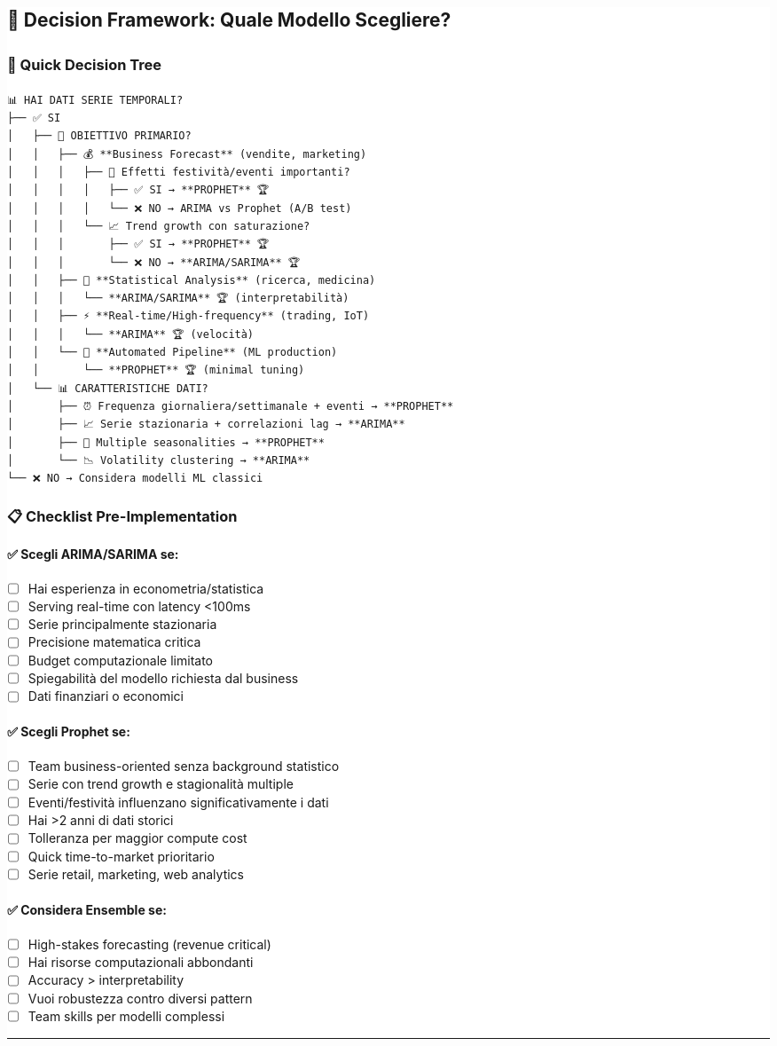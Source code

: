 
## 🎯 Decision Framework: Quale Modello Scegliere?

### 🚀 Quick Decision Tree

```
📊 HAI DATI SERIE TEMPORALI?
├── ✅ SI
│   ├── 🎯 OBIETTIVO PRIMARIO?
│   │   ├── 💰 **Business Forecast** (vendite, marketing)
│   │   │   ├── 📅 Effetti festività/eventi importanti?
│   │   │   │   ├── ✅ SI → **PROPHET** 🏆
│   │   │   │   └── ❌ NO → ARIMA vs Prophet (A/B test)
│   │   │   └── 📈 Trend growth con saturazione?
│   │   │       ├── ✅ SI → **PROPHET** 🏆
│   │   │       └── ❌ NO → **ARIMA/SARIMA** 🏆
│   │   ├── 🔬 **Statistical Analysis** (ricerca, medicina)
│   │   │   └── **ARIMA/SARIMA** 🏆 (interpretabilità)
│   │   ├── ⚡ **Real-time/High-frequency** (trading, IoT)
│   │   │   └── **ARIMA** 🏆 (velocità)
│   │   └── 🤖 **Automated Pipeline** (ML production)
│   │       └── **PROPHET** 🏆 (minimal tuning)
│   └── 📊 CARATTERISTICHE DATI?
│       ├── ⏰ Frequenza giornaliera/settimanale + eventi → **PROPHET**
│       ├── 📈 Serie stazionaria + correlazioni lag → **ARIMA**
│       ├── 🔄 Multiple seasonalities → **PROPHET**
│       └── 📉 Volatility clustering → **ARIMA**
└── ❌ NO → Considera modelli ML classici
```

### 📋 Checklist Pre-Implementation

#### ✅ **Scegli ARIMA/SARIMA se:**
- [ ] Hai esperienza in econometria/statistica
- [ ] Serving real-time con latency <100ms
- [ ] Serie principalmente stazionaria
- [ ] Precisione matematica critica
- [ ] Budget computazionale limitato
- [ ] Spiegabilità del modello richiesta dal business
- [ ] Dati finanziari o economici

#### ✅ **Scegli Prophet se:**
- [ ] Team business-oriented senza background statistico
- [ ] Serie con trend growth e stagionalità multiple
- [ ] Eventi/festività influenzano significativamente i dati
- [ ] Hai >2 anni di dati storici
- [ ] Tolleranza per maggior compute cost
- [ ] Quick time-to-market prioritario
- [ ] Serie retail, marketing, web analytics

#### ✅ **Considera Ensemble se:**
- [ ] High-stakes forecasting (revenue critical)
- [ ] Hai risorse computazionali abbondanti
- [ ] Accuracy > interpretability
- [ ] Vuoi robustezza contro diversi pattern
- [ ] Team skills per modelli complessi

---